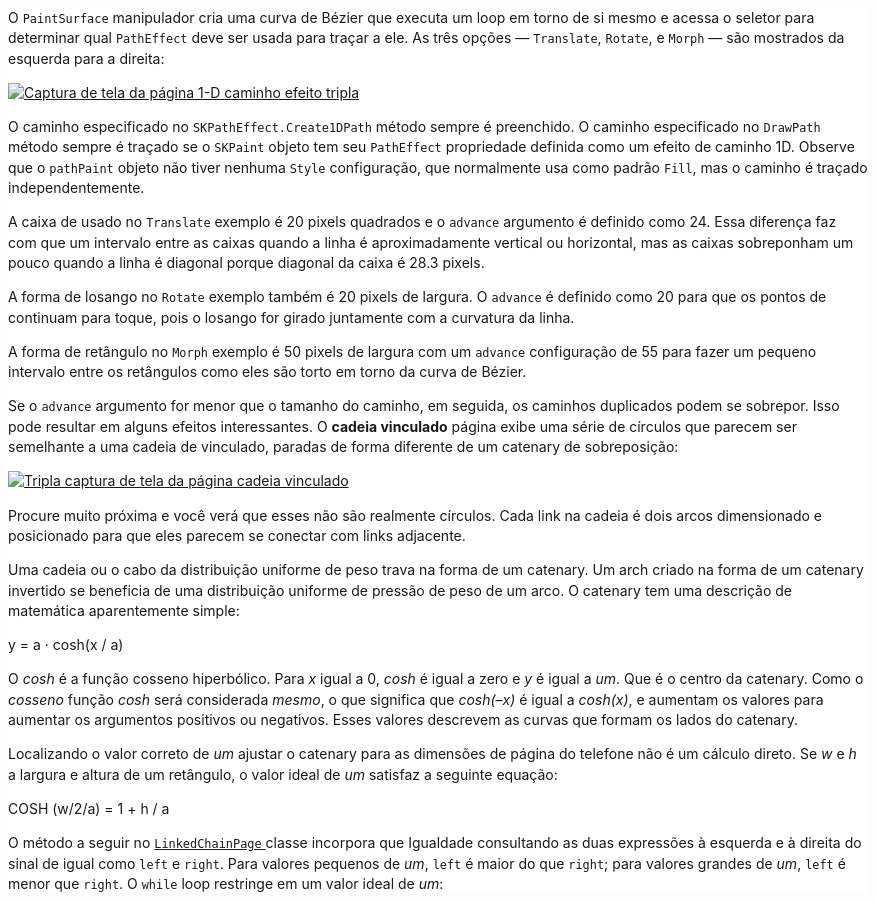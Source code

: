 O `PaintSurface` manipulador cria uma curva de Bézier que executa um loop em torno de si mesmo e acessa o seletor para determinar qual `PathEffect` deve ser usada para traçar a ele. As três opções — `Translate`, `Rotate`, e `Morph` — são mostrados da esquerda para a direita:

[![](effects-images/1dpatheffect-small.png "Captura de tela da página 1-D caminho efeito tripla")](effects-images/1dpatheffect-large.png#lightbox "tripla captura de tela da página 1-D caminho efeito")

O caminho especificado no `SKPathEffect.Create1DPath` método sempre é preenchido. O caminho especificado no `DrawPath` método sempre é traçado se o `SKPaint` objeto tem seu `PathEffect` propriedade definida como um efeito de caminho 1D. Observe que o `pathPaint` objeto não tiver nenhuma `Style` configuração, que normalmente usa como padrão `Fill`, mas o caminho é traçado independentemente.

A caixa de usado no `Translate` exemplo é 20 pixels quadrados e o `advance` argumento é definido como 24. Essa diferença faz com que um intervalo entre as caixas quando a linha é aproximadamente vertical ou horizontal, mas as caixas sobreponham um pouco quando a linha é diagonal porque diagonal da caixa é 28.3 pixels. 

A forma de losango no `Rotate` exemplo também é 20 pixels de largura. O `advance` é definido como 20 para que os pontos de continuam para toque, pois o losango for girado juntamente com a curvatura da linha.

A forma de retângulo no `Morph` exemplo é 50 pixels de largura com um `advance` configuração de 55 para fazer um pequeno intervalo entre os retângulos como eles são torto em torno da curva de Bézier.

Se o `advance` argumento for menor que o tamanho do caminho, em seguida, os caminhos duplicados podem se sobrepor. Isso pode resultar em alguns efeitos interessantes. O **cadeia vinculado** página exibe uma série de círculos que parecem ser semelhante a uma cadeia de vinculado, paradas de forma diferente de um catenary de sobreposição:

[![](effects-images/linkedchain-small.png "Tripla captura de tela da página cadeia vinculado")](effects-images/linkedchain-large.png#lightbox "tripla captura de tela da página cadeia vinculado")

Procure muito próxima e você verá que esses não são realmente círculos. Cada link na cadeia é dois arcos dimensionado e posicionado para que eles parecem se conectar com links adjacente.

Uma cadeia ou o cabo da distribuição uniforme de peso trava na forma de um catenary. Um arch criado na forma de um catenary invertido se beneficia de uma distribuição uniforme de pressão de peso de um arco. O catenary tem uma descrição de matemática aparentemente simple:

y = a · cosh(x / a)

O *cosh* é a função cosseno hiperbólico. Para *x* igual a 0, *cosh* é igual a zero e *y* é igual a *um*. Que é o centro da catenary. Como o *cosseno* função *cosh* será considerada *mesmo*, o que significa que *cosh(–x)* é igual a *cosh(x)*, e aumentam os valores para aumentar os argumentos positivos ou negativos. Esses valores descrevem as curvas que formam os lados do catenary.

Localizando o valor correto de *um* ajustar o catenary para as dimensões de página do telefone não é um cálculo direto. Se *w* e *h* a largura e altura de um retângulo, o valor ideal de *um* satisfaz a seguinte equação:

COSH (w/2/a) = 1 + h / a

O método a seguir no [ `LinkedChainPage` ](https://github.com/xamarin/xamarin-forms-samples/blob/master/SkiaSharpForms/SkiaSharpFormsDemos/SkiaSharpFormsDemos/SkiaSharpFormsDemos/Curves/LinkedChainPage.cs) classe incorpora que Igualdade consultando as duas expressões à esquerda e à direita do sinal de igual como `left` e `right`. Para valores pequenos de *um*, `left` é maior do que `right`; para valores grandes de *um*, `left` é menor que `right`. O `while` loop restringe em um valor ideal de *um*:
